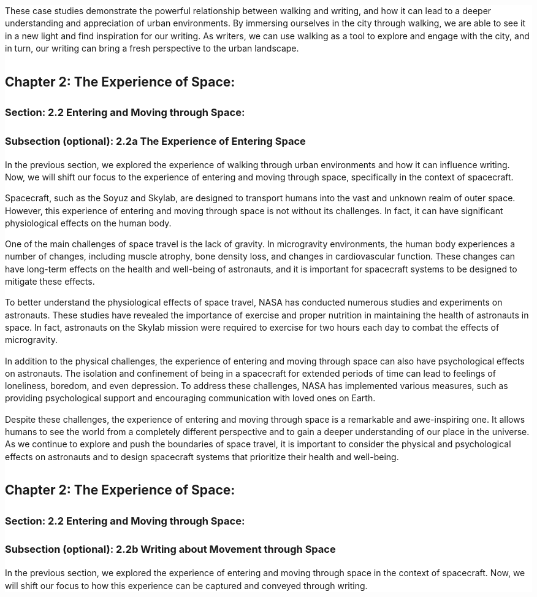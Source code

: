 These case studies demonstrate the powerful relationship between walking and writing, and how it can lead to a deeper understanding and appreciation of urban environments. By immersing ourselves in the city through walking, we are able to see it in a new light and find inspiration for our writing. As writers, we can use walking as a tool to explore and engage with the city, and in turn, our writing can bring a fresh perspective to the urban landscape.


## Chapter 2: The Experience of Space:

### Section: 2.2 Entering and Moving through Space:

### Subsection (optional): 2.2a The Experience of Entering Space

In the previous section, we explored the experience of walking through urban environments and how it can influence writing. Now, we will shift our focus to the experience of entering and moving through space, specifically in the context of spacecraft.

Spacecraft, such as the Soyuz and Skylab, are designed to transport humans into the vast and unknown realm of outer space. However, this experience of entering and moving through space is not without its challenges. In fact, it can have significant physiological effects on the human body.

One of the main challenges of space travel is the lack of gravity. In microgravity environments, the human body experiences a number of changes, including muscle atrophy, bone density loss, and changes in cardiovascular function. These changes can have long-term effects on the health and well-being of astronauts, and it is important for spacecraft systems to be designed to mitigate these effects.

To better understand the physiological effects of space travel, NASA has conducted numerous studies and experiments on astronauts. These studies have revealed the importance of exercise and proper nutrition in maintaining the health of astronauts in space. In fact, astronauts on the Skylab mission were required to exercise for two hours each day to combat the effects of microgravity.

In addition to the physical challenges, the experience of entering and moving through space can also have psychological effects on astronauts. The isolation and confinement of being in a spacecraft for extended periods of time can lead to feelings of loneliness, boredom, and even depression. To address these challenges, NASA has implemented various measures, such as providing psychological support and encouraging communication with loved ones on Earth.

Despite these challenges, the experience of entering and moving through space is a remarkable and awe-inspiring one. It allows humans to see the world from a completely different perspective and to gain a deeper understanding of our place in the universe. As we continue to explore and push the boundaries of space travel, it is important to consider the physical and psychological effects on astronauts and to design spacecraft systems that prioritize their health and well-being.


## Chapter 2: The Experience of Space:

### Section: 2.2 Entering and Moving through Space:

### Subsection (optional): 2.2b Writing about Movement through Space

In the previous section, we explored the experience of entering and moving through space in the context of spacecraft. Now, we will shift our focus to how this experience can be captured and conveyed through writing.
